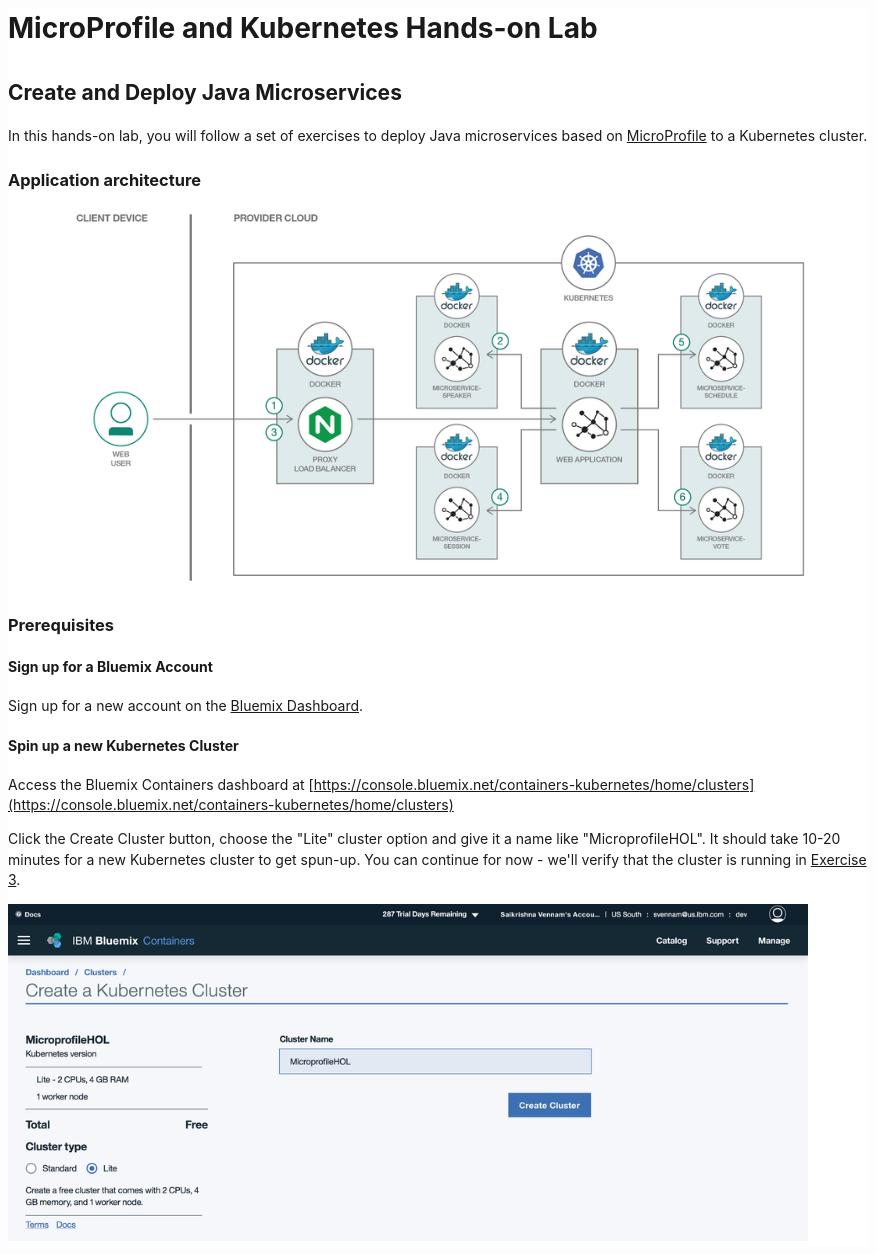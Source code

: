 # MicroProfile and Kubernetes Hands-on Lab
## Create and Deploy Java Microservices

In this hands-on lab, you will follow a set of exercises to deploy Java microservices based on [MicroProfile](http://microprofile.io) to a Kubernetes cluster. 

### Application architecture
<img src="images/Architecture.png"  width="1000">

### Prerequisites

#### Sign up for a Bluemix Account

Sign up for a new account on the [Bluemix Dashboard](https://console.ng.bluemix.net/).

#### Spin up a new Kubernetes Cluster

Access the Bluemix Containers dashboard at [https://console.bluemix.net/containers-kubernetes/home/clusters](https://console.bluemix.net/containers-kubernetes/home/clusters)

Click the Create Cluster button, choose the "Lite" cluster option and give it a name like "MicroprofileHOL". It should take 10-20 minutes for a new Kubernetes cluster to get spun-up. You can continue for now - we'll verify that the cluster is running in [Exercise 3](ex3.md).

<img src="images/newcluster.png"  width="800">